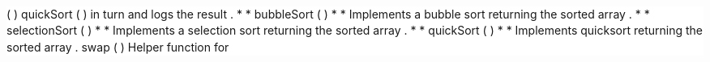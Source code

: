 (
)
quickSort
(
)
in
turn
and
logs
the
result
.
*
*
bubbleSort
(
)
*
*
Implements
a
bubble
sort
returning
the
sorted
array
.
*
*
selectionSort
(
)
*
*
Implements
a
selection
sort
returning
the
sorted
array
.
*
*
quickSort
(
)
*
*
Implements
quicksort
returning
the
sorted
array
.
swap
(
)
Helper
function
for